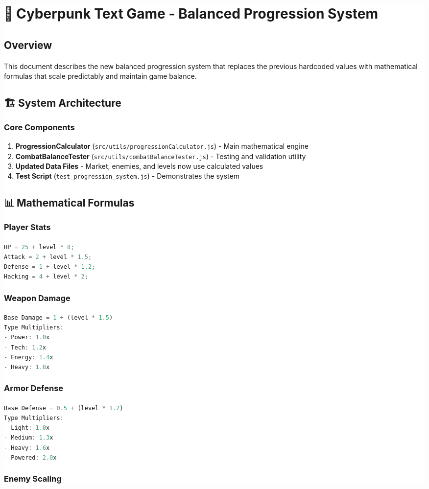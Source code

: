 # 🎯 Cyberpunk Text Game - Balanced Progression System

## Overview

This document describes the new balanced progression system that replaces the previous hardcoded values with mathematical formulas that scale predictably and maintain game balance.

## 🏗️ System Architecture

### Core Components

1. **ProgressionCalculator** (`src/utils/progressionCalculator.js`) - Main mathematical engine
2. **CombatBalanceTester** (`src/utils/combatBalanceTester.js`) - Testing and validation utility
3. **Updated Data Files** - Market, enemies, and levels now use calculated values
4. **Test Script** (`test_progression_system.js`) - Demonstrates the system

## 📊 Mathematical Formulas

### Player Stats

```javascript
HP = 25 + level * 8;
Attack = 2 + level * 1.5;
Defense = 1 + level * 1.2;
Hacking = 4 + level * 2;
```

### Weapon Damage

```javascript
Base Damage = 1 + (level * 1.5)
Type Multipliers:
- Power: 1.0x
- Tech: 1.2x
- Energy: 1.4x
- Heavy: 1.8x
```

### Armor Defense

```javascript
Base Defense = 0.5 + (level * 1.2)
Type Multipliers:
- Light: 1.0x
- Medium: 1.3x
- Heavy: 1.6x
- Powered: 2.0x
```

### Enemy Scaling
